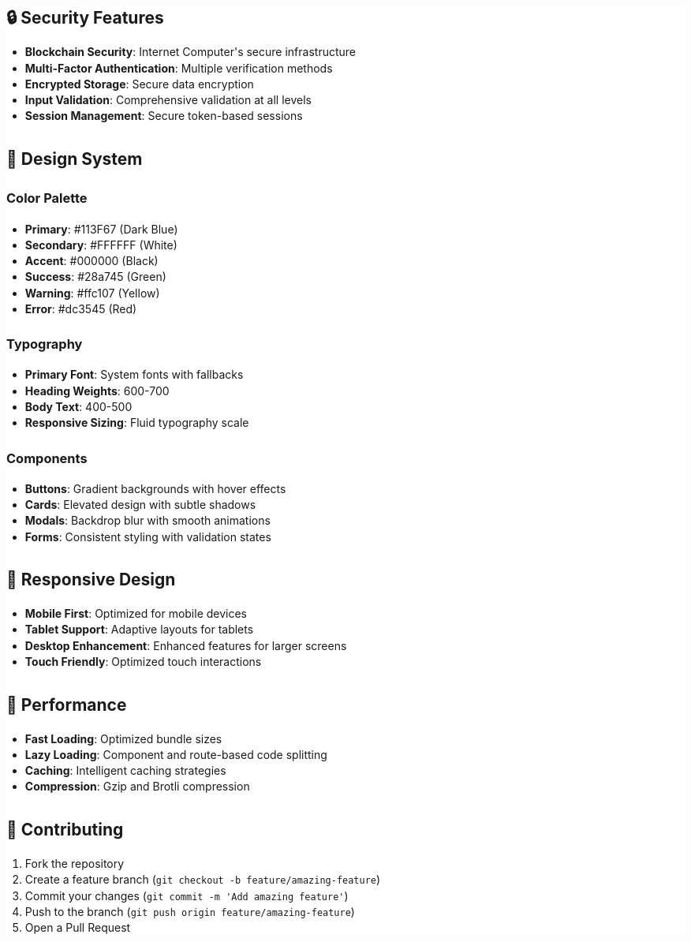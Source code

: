 ## 🔒 Security Features

- **Blockchain Security**: Internet Computer's secure infrastructure
- **Multi-Factor Authentication**: Multiple verification methods
- **Encrypted Storage**: Secure data encryption
- **Input Validation**: Comprehensive validation at all levels
- **Session Management**: Secure token-based sessions

## 🎨 Design System

### Color Palette
- **Primary**: #113F67 (Dark Blue)
- **Secondary**: #FFFFFF (White)
- **Accent**: #000000 (Black)
- **Success**: #28a745 (Green)
- **Warning**: #ffc107 (Yellow)
- **Error**: #dc3545 (Red)

### Typography
- **Primary Font**: System fonts with fallbacks
- **Heading Weights**: 600-700
- **Body Text**: 400-500
- **Responsive Sizing**: Fluid typography scale

### Components
- **Buttons**: Gradient backgrounds with hover effects
- **Cards**: Elevated design with subtle shadows
- **Modals**: Backdrop blur with smooth animations
- **Forms**: Consistent styling with validation states

## 📱 Responsive Design

- **Mobile First**: Optimized for mobile devices
- **Tablet Support**: Adaptive layouts for tablets
- **Desktop Enhancement**: Enhanced features for larger screens
- **Touch Friendly**: Optimized touch interactions

## 🚀 Performance

- **Fast Loading**: Optimized bundle sizes
- **Lazy Loading**: Component and route-based code splitting
- **Caching**: Intelligent caching strategies
- **Compression**: Gzip and Brotli compression

## 🤝 Contributing

1. Fork the repository
2. Create a feature branch (`git checkout -b feature/amazing-feature`)
3. Commit your changes (`git commit -m 'Add amazing feature'`)
4. Push to the branch (`git push origin feature/amazing-feature`)
5. Open a Pull Request
